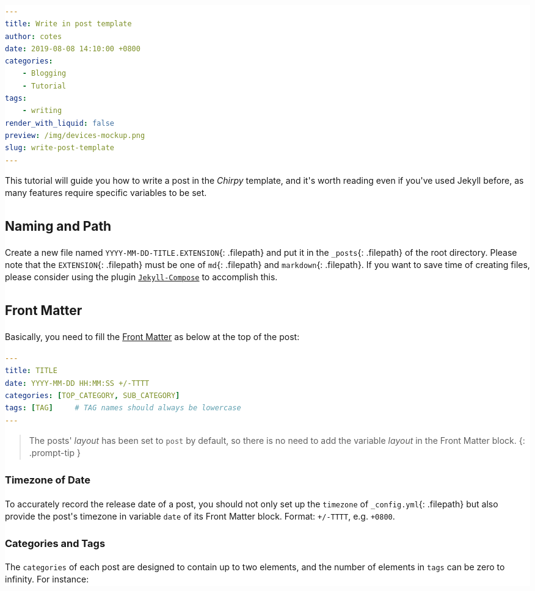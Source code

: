 ```yaml
---
title: Write in post template
author: cotes
date: 2019-08-08 14:10:00 +0800
categories:
    - Blogging
    - Tutorial
tags:
    - writing
render_with_liquid: false
preview: /img/devices-mockup.png
slug: write-post-template
---
```


This tutorial will guide you how to write a post in the _Chirpy_ template, and it's worth reading even if you've used Jekyll before, as many features require specific variables to be set.

## Naming and Path

Create a new file named `YYYY-MM-DD-TITLE.EXTENSION`{: .filepath} and put it in the `_posts`{: .filepath} of the root directory. Please note that the `EXTENSION`{: .filepath} must be one of `md`{: .filepath} and `markdown`{: .filepath}. If you want to save time of creating files, please consider using the plugin [`Jekyll-Compose`](https://github.com/jekyll/jekyll-compose) to accomplish this.

## Front Matter

Basically, you need to fill the [Front Matter](https://jekyllrb.com/docs/front-matter/) as below at the top of the post:

```yaml
---
title: TITLE
date: YYYY-MM-DD HH:MM:SS +/-TTTT
categories: [TOP_CATEGORY, SUB_CATEGORY]
tags: [TAG]     # TAG names should always be lowercase
---
```

> The posts' _layout_ has been set to `post` by default, so there is no need to add the variable _layout_ in the Front Matter block.
{: .prompt-tip }

### Timezone of Date

To accurately record the release date of a post, you should not only set up the `timezone` of `_config.yml`{: .filepath} but also provide the post's timezone in variable `date` of its Front Matter block. Format: `+/-TTTT`, e.g. `+0800`.

### Categories and Tags

The `categories` of each post are designed to contain up to two elements, and the number of elements in `tags` can be zero to infinity. For instance:


[mathjax]: https://www.mathjax.org/
[mathjax-exts]: https://docs.mathjax.org/en/latest/input/tex/extensions/index.html